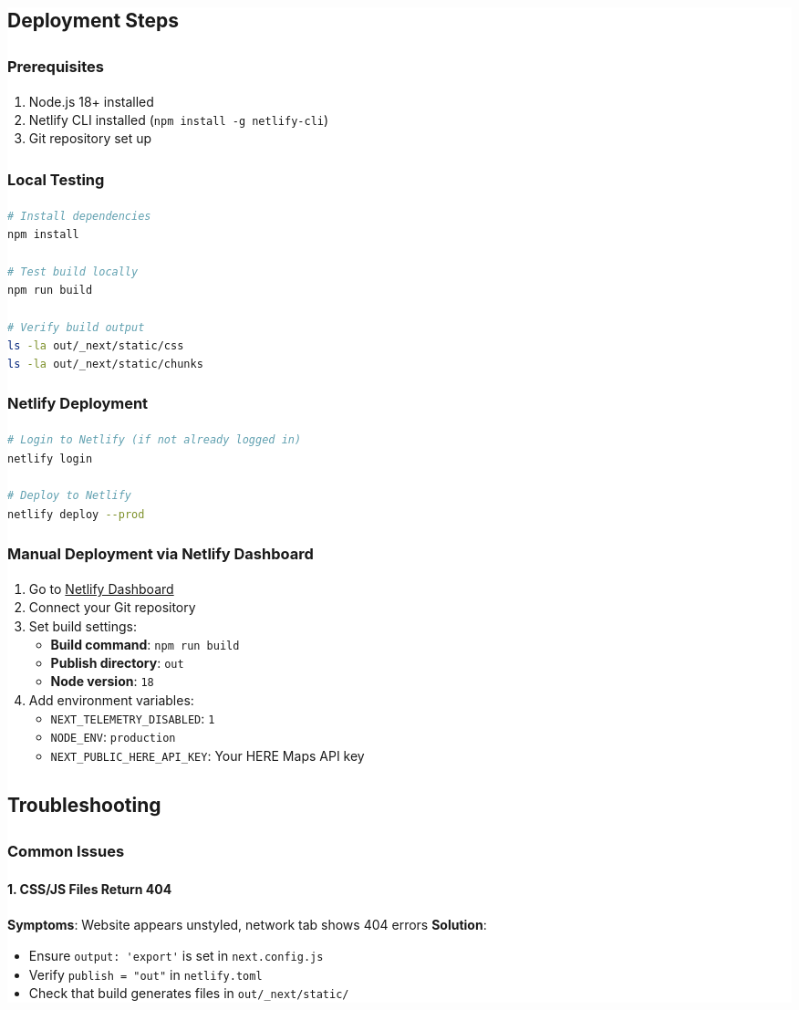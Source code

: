 ## Deployment Steps

### Prerequisites
1. Node.js 18+ installed
2. Netlify CLI installed (`npm install -g netlify-cli`)
3. Git repository set up

### Local Testing
```bash
# Install dependencies
npm install

# Test build locally
npm run build

# Verify build output
ls -la out/_next/static/css
ls -la out/_next/static/chunks
```

### Netlify Deployment
```bash
# Login to Netlify (if not already logged in)
netlify login

# Deploy to Netlify
netlify deploy --prod
```

### Manual Deployment via Netlify Dashboard
1. Go to [Netlify Dashboard](https://app.netlify.com)
2. Connect your Git repository
3. Set build settings:
   - **Build command**: `npm run build`
   - **Publish directory**: `out`
   - **Node version**: `18`
4. Add environment variables:
   - `NEXT_TELEMETRY_DISABLED`: `1`
   - `NODE_ENV`: `production`
   - `NEXT_PUBLIC_HERE_API_KEY`: Your HERE Maps API key

## Troubleshooting

### Common Issues

#### 1. CSS/JS Files Return 404
**Symptoms**: Website appears unstyled, network tab shows 404 errors
**Solution**: 
- Ensure `output: 'export'` is set in `next.config.js`
- Verify `publish = "out"` in `netlify.toml`
- Check that build generates files in `out/_next/static/`

